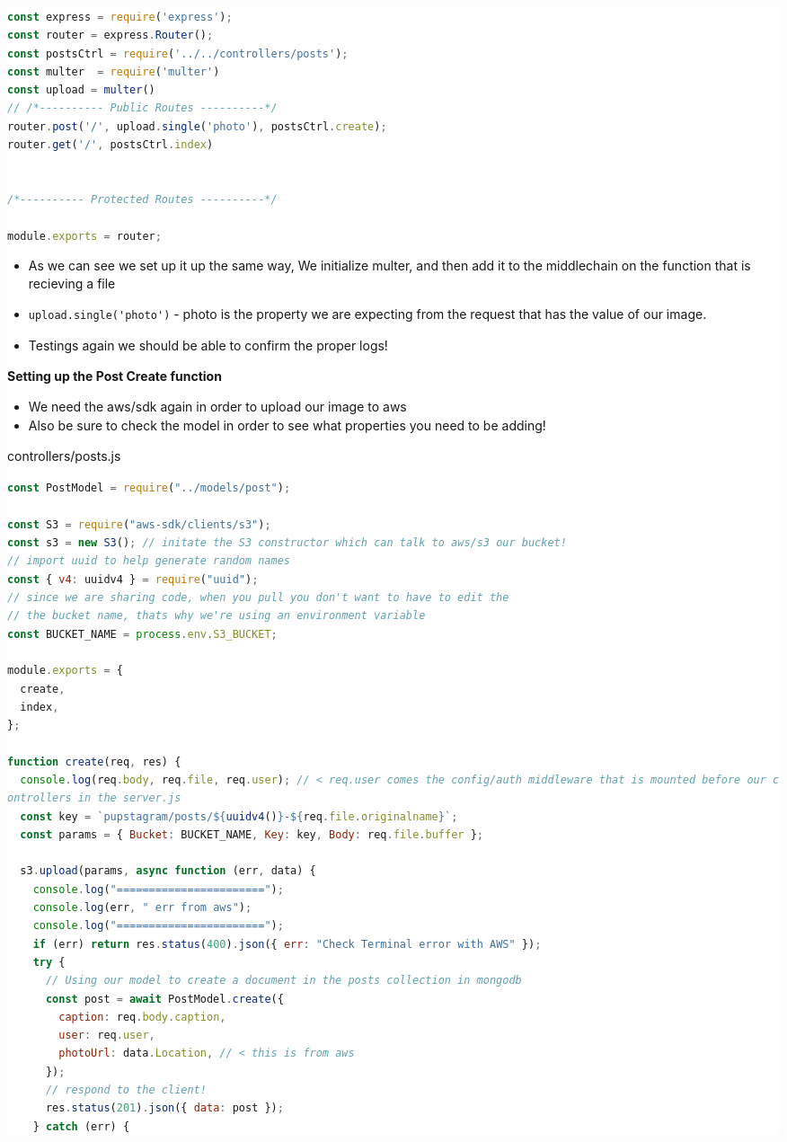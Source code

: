 ```js
const express = require('express');
const router = express.Router();
const postsCtrl = require('../../controllers/posts');
const multer  = require('multer')
const upload = multer()
// /*---------- Public Routes ----------*/
router.post('/', upload.single('photo'), postsCtrl.create);
router.get('/', postsCtrl.index)


/*---------- Protected Routes ----------*/

module.exports = router;
```

- As we can see we set up it up the same way, We initialize multer, and then add it to the middlechain on the function that is recieving a file

- `upload.single('photo')` - photo is the property we are expecting from the request that has the value of our image.

- Testings again we should be able to confirm the proper logs!

**Setting up the Post Create function**

- We need the aws/sdk again in order to upload our image to aws
- Also be sure to check the model in order to see what properties you need to be adding!

controllers/posts.js
```js
const PostModel = require("../models/post");

const S3 = require("aws-sdk/clients/s3");
const s3 = new S3(); // initate the S3 constructor which can talk to aws/s3 our bucket!
// import uuid to help generate random names
const { v4: uuidv4 } = require("uuid");
// since we are sharing code, when you pull you don't want to have to edit the
// the bucket name, thats why we're using an environment variable
const BUCKET_NAME = process.env.S3_BUCKET;

module.exports = {
  create,
  index,
};

function create(req, res) {
  console.log(req.body, req.file, req.user); // < req.user comes the config/auth middleware that is mounted before our controllers in the server.js
  const key = `pupstagram/posts/${uuidv4()}-${req.file.originalname}`;
  const params = { Bucket: BUCKET_NAME, Key: key, Body: req.file.buffer };

  s3.upload(params, async function (err, data) {
    console.log("=======================");
    console.log(err, " err from aws");
    console.log("=======================");
    if (err) return res.status(400).json({ err: "Check Terminal error with AWS" });
    try {
      // Using our model to create a document in the posts collection in mongodb
      const post = await PostModel.create({
        caption: req.body.caption,
        user: req.user,
        photoUrl: data.Location, // < this is from aws
      });
      // respond to the client!
      res.status(201).json({ data: post });
    } catch (err) {
```